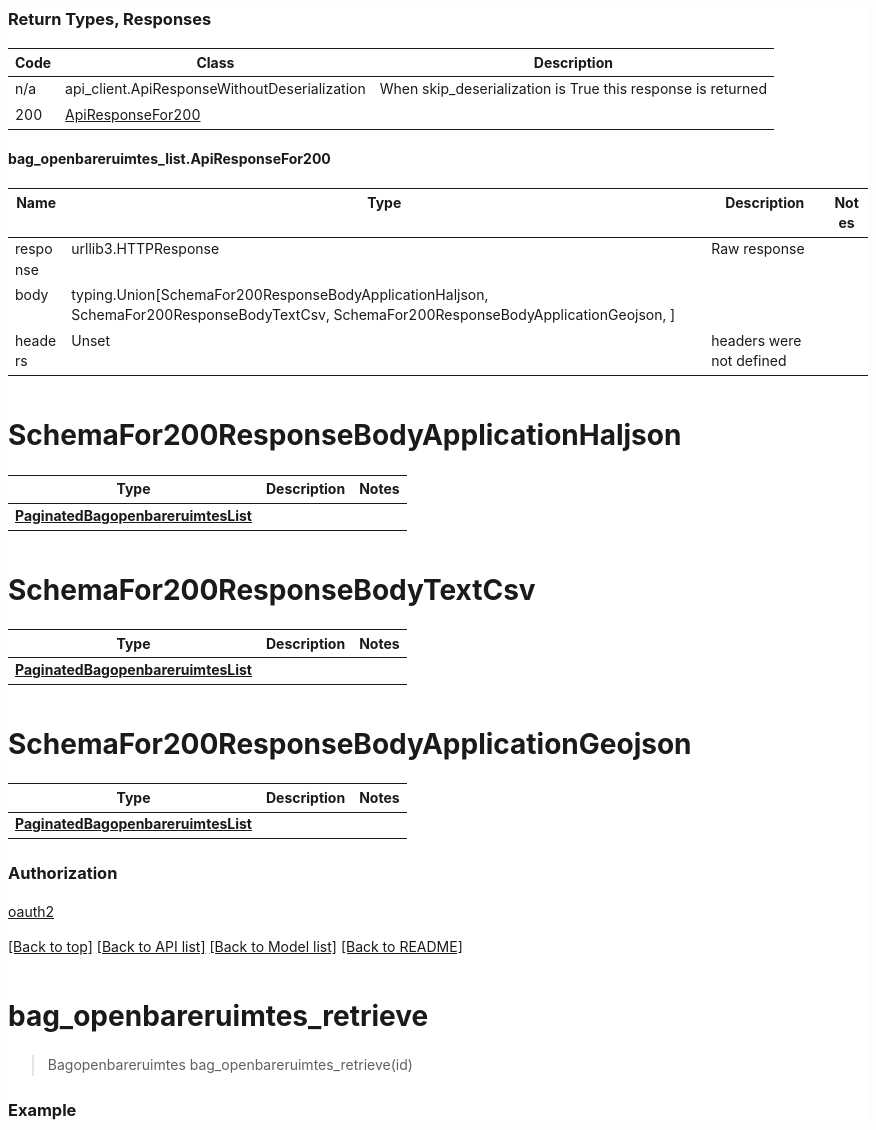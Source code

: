 ### Return Types, Responses

Code | Class | Description
------------- | ------------- | -------------
n/a | api_client.ApiResponseWithoutDeserialization | When skip_deserialization is True this response is returned
200 | [ApiResponseFor200](#bag_openbareruimtes_list.ApiResponseFor200) | 

#### bag_openbareruimtes_list.ApiResponseFor200
Name | Type | Description  | Notes
------------- | ------------- | ------------- | -------------
response | urllib3.HTTPResponse | Raw response |
body | typing.Union[SchemaFor200ResponseBodyApplicationHaljson, SchemaFor200ResponseBodyTextCsv, SchemaFor200ResponseBodyApplicationGeojson, ] |  |
headers | Unset | headers were not defined |

# SchemaFor200ResponseBodyApplicationHaljson
Type | Description  | Notes
------------- | ------------- | -------------
[**PaginatedBagopenbareruimtesList**](../../models/PaginatedBagopenbareruimtesList.md) |  | 


# SchemaFor200ResponseBodyTextCsv
Type | Description  | Notes
------------- | ------------- | -------------
[**PaginatedBagopenbareruimtesList**](../../models/PaginatedBagopenbareruimtesList.md) |  | 


# SchemaFor200ResponseBodyApplicationGeojson
Type | Description  | Notes
------------- | ------------- | -------------
[**PaginatedBagopenbareruimtesList**](../../models/PaginatedBagopenbareruimtesList.md) |  | 


### Authorization

[oauth2](../../../README.md#oauth2)

[[Back to top]](#__pageTop) [[Back to API list]](../../../README.md#documentation-for-api-endpoints) [[Back to Model list]](../../../README.md#documentation-for-models) [[Back to README]](../../../README.md)

# **bag_openbareruimtes_retrieve**
<a id="bag_openbareruimtes_retrieve"></a>
> Bagopenbareruimtes bag_openbareruimtes_retrieve(id)



### Example
